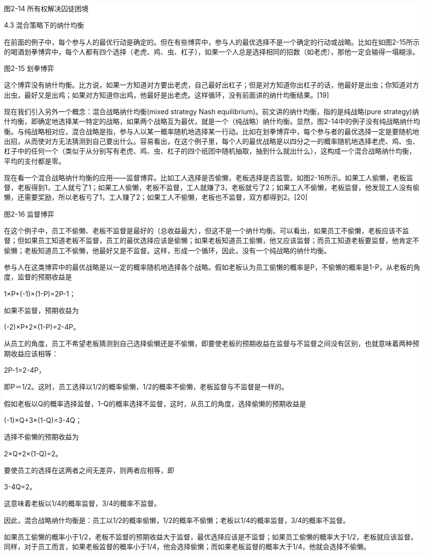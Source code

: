 

图2-14 所有权解决囚徒困境





4.3 混合策略下的纳什均衡


在前面的例子中，每个参与人的最优行动是确定的。但在有些博弈中，参与人的最优选择不是一个确定的行动或战略。比如在如图2-15所示的喝酒划拳博弈中，每个人都有四个选择（老虎、鸡、虫、杠子），如果一个人总是选择相同的招数（如老虎），那他一定会输得一塌糊涂。



图2-15 划拳博弈

这个博弈没有纳什均衡。比方说，如果一方知道对方要出老虎，自己最好出杠子；但是对方知道你出杠子的话，他最好是出虫；你知道对方出虫，最好又是出鸡；如果对方知道你出鸡，他最好是出老虎。这样循环，没有前面讲的纳什均衡结果。[19]

现在我们引入另外一个概念：混合战略纳什均衡(mixed strategy Nash equilibrium)。前文讲的纳什均衡，指的是纯战略(pure strategy)纳什均衡，即确定地选择某一特定的战略，如果两个战略互为最优，就是一个（纯战略）纳什均衡。显然，图2-14中的例子没有纯战略纳什均衡。与纯战略相对应，混合战略是指，参与人以某一概率随机地选择某一行动。比如在划拳博弈中，每个参与者的最优选择一定是要随机地出招，从而使对方无法猜测到自己要出什么。容易看出，在这个例子里，每个人的最优战略是以四分之一的概率随机地选择老虎、鸡、虫、杠子中的任何一个（类似于从分别写有老虎、鸡、虫、杠子的四个纸团中随机抽取，抽到什么就出什么），这构成一个混合战略纳什均衡，平均的支付都是零。

现在看一个混合战略纳什均衡的应用——监督博弈。比如工人选择是否偷懒，老板选择是否监管。如图2-16所示。如果工人偷懒，老板监督，老板得到1，工人就亏了1；如果工人偷懒，老板不监督，工人就赚了3，老板就亏了2；如果工人不偷懒，老板监督，他发现工人没有偷懒，还需要奖励，所以老板亏了1，工人赚了2；如果工人不偷懒，老板也不监督，双方都得到2。[20]



图2-16 监督博弈

在这个例子中，员工不偷懒、老板不监督是最好的（总收益最大），但这不是一个纳什均衡。可以看出，如果员工不偷懒，老板应该不监督；但如果员工知道老板不监督，员工的最优选择应该是偷懒；如果老板知道员工偷懒，他又应该监督；而员工知道老板要监督，他肯定不偷懒；老板知道员工不偷懒，他最好又是不监督。这样，形成一个循环，因此，没有一个纯战略的纳什均衡。

参与人在这类博弈中的最优战略是以一定的概率随机地选择各个战略。假如老板认为员工偷懒的概率是P，不偷懒的概率是1-P，从老板的角度，监督的预期收益是

1×P+(-1)×(1-P)=2P-1；

如果不监督，预期收益为

(-2)×P+2×(1-P)=2-4P。

从员工的角度，员工不希望老板猜测到自己选择偷懒还是不偷懒，即要使老板的预期收益在监督与不监督之间没有区别，也就意味着两种预期收益应该相等：

2P-1=2-4P，

即P＝1/2。这时，员工选择以1/2的概率偷懒，1/2的概率不偷懒，老板监督与不监督是一样的。

假如老板以Q的概率选择监督，1-Q的概率选择不监督，这时，从员工的角度，选择偷懒的预期收益是

(-1)×Q+3×(1-Q)=3-4Q；

选择不偷懒的预期收益为

2×Q+2×(1-Q)=2。

要使员工的选择在这两者之间无差异，则两者应相等，即

3-4Q=2。

这意味着老板以1/4的概率监督，3/4的概率不监督。

因此，混合战略纳什均衡是：员工以1/2的概率偷懒，1/2的概率不偷懒；老板以1/4的概率监督，3/4的概率不监督。

如果员工偷懒的概率小于1/2，老板不监督的预期收益大于监督，最优选择应该是不监督；如果员工偷懒的概率大于1/2，老板就应该监督。同样，对于员工而言，如果老板监督的概率小于1/4，他会选择偷懒；而如果老板监督的概率大于1/4，他就会选择不偷懒。
